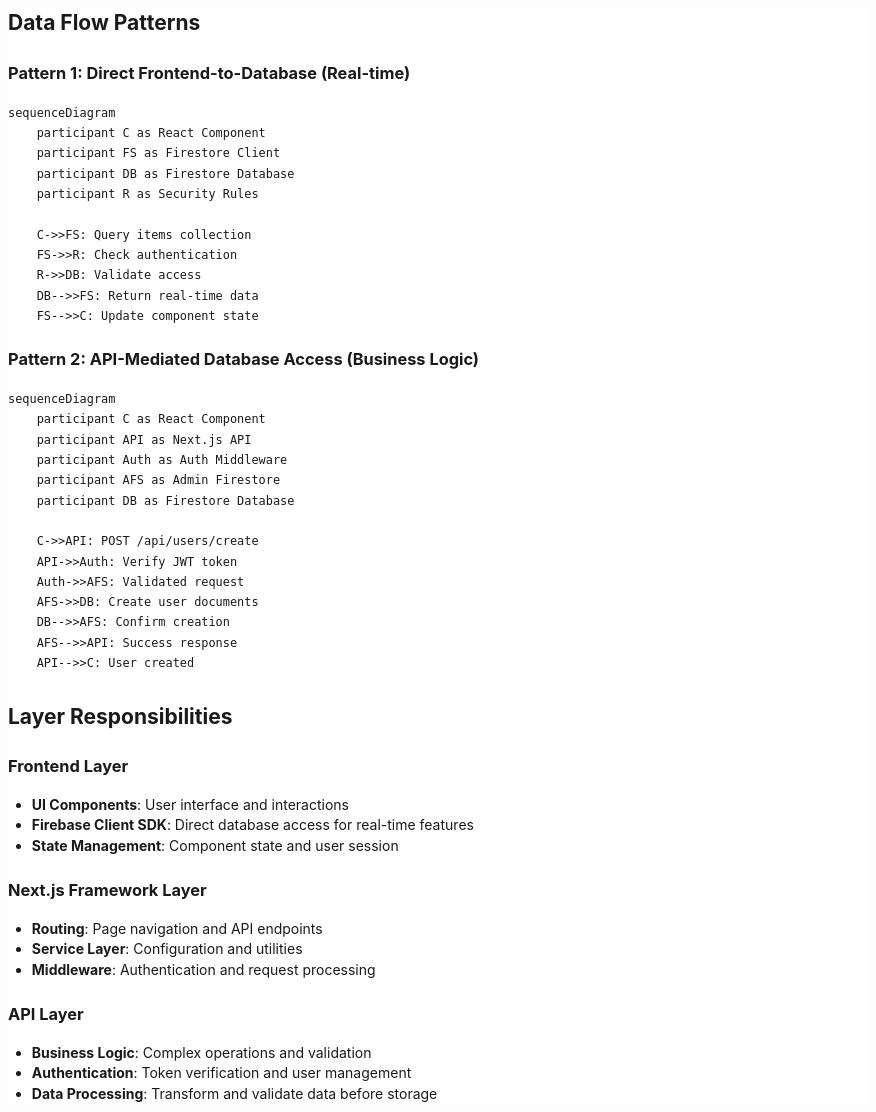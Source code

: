 ## Data Flow Patterns

### Pattern 1: Direct Frontend-to-Database (Real-time)
```mermaid
sequenceDiagram
    participant C as React Component
    participant FS as Firestore Client
    participant DB as Firestore Database
    participant R as Security Rules

    C->>FS: Query items collection
    FS->>R: Check authentication
    R->>DB: Validate access
    DB-->>FS: Return real-time data
    FS-->>C: Update component state
```

### Pattern 2: API-Mediated Database Access (Business Logic)
```mermaid
sequenceDiagram
    participant C as React Component
    participant API as Next.js API
    participant Auth as Auth Middleware
    participant AFS as Admin Firestore
    participant DB as Firestore Database

    C->>API: POST /api/users/create
    API->>Auth: Verify JWT token
    Auth->>AFS: Validated request
    AFS->>DB: Create user documents
    DB-->>AFS: Confirm creation
    AFS-->>API: Success response
    API-->>C: User created
```

## Layer Responsibilities

### **Frontend Layer**
- **UI Components**: User interface and interactions
- **Firebase Client SDK**: Direct database access for real-time features
- **State Management**: Component state and user session

### **Next.js Framework Layer**
- **Routing**: Page navigation and API endpoints
- **Service Layer**: Configuration and utilities
- **Middleware**: Authentication and request processing

### **API Layer**
- **Business Logic**: Complex operations and validation
- **Authentication**: Token verification and user management
- **Data Processing**: Transform and validate data before storage

